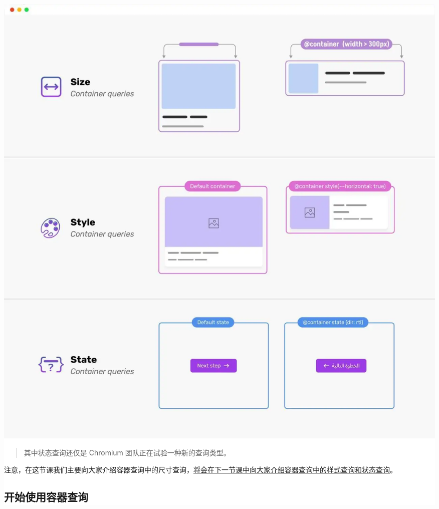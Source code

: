 ![img](./images/c0fc56d8e674c31288847b3ad436eba8.webp )

> 其中状态查询还仅是 Chromium 团队正在试验一种新的查询类型。

注意，在这节课我们主要向大家介绍容器查询中的尺寸查询，[将会在下一节课中向大家介绍容器查询中的样式查询和状态查询](https://juejin.cn/book/7223230325122400288/section/7259316003635462201)。

## 开始使用容器查询
